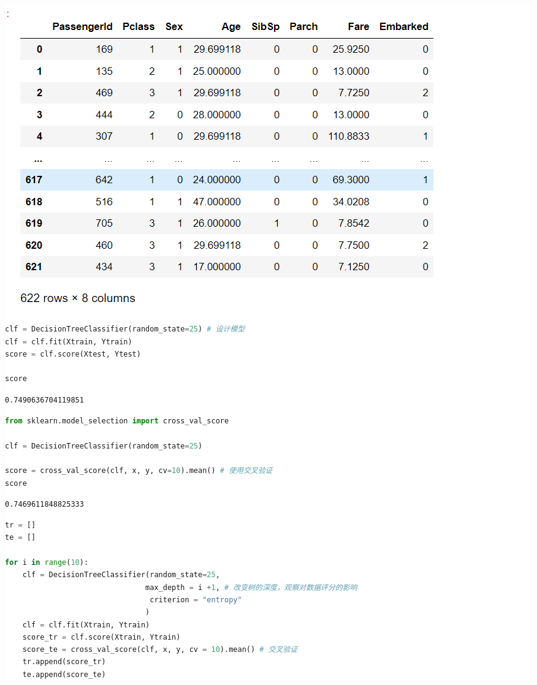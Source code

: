 ![image-20210912210419595](.\pic\image-20210912210419595.png)

```python
clf = DecisionTreeClassifier(random_state=25) # 设计模型
clf = clf.fit(Xtrain, Ytrain)
score = clf.score(Xtest, Ytest)

score
```

```
0.7490636704119851
```

```python
from sklearn.model_selection import cross_val_score

clf = DecisionTreeClassifier(random_state=25)

score = cross_val_score(clf, x, y, cv=10).mean() # 使用交叉验证
score
```

```
0.7469611848825333
```

```python
tr = []
te = []

for i in range(10):
    clf = DecisionTreeClassifier(random_state=25,
                                max_depth = i +1, # 改变树的深度，观察对数据评分的影响
                                 criterion = "entropy"
                                )
    clf = clf.fit(Xtrain, Ytrain)
    score_tr = clf.score(Xtrain, Ytrain) 
    score_te = cross_val_score(clf, x, y, cv = 10).mean() # 交叉验证
    tr.append(score_tr)
    te.append(score_te)

```